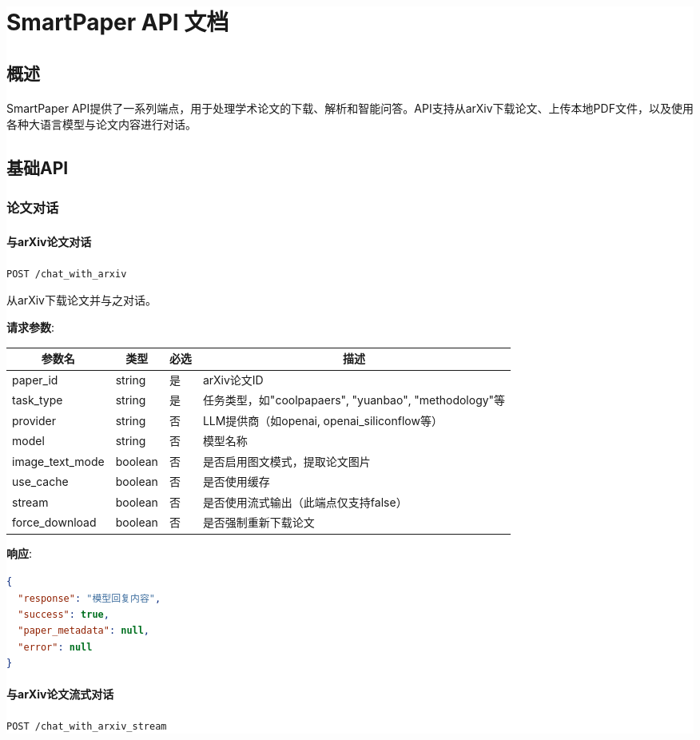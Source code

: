 # SmartPaper API 文档

## 概述

SmartPaper API提供了一系列端点，用于处理学术论文的下载、解析和智能问答。API支持从arXiv下载论文、上传本地PDF文件，以及使用各种大语言模型与论文内容进行对话。

## 基础API

### 论文对话

#### 与arXiv论文对话

```http
POST /chat_with_arxiv
```

从arXiv下载论文并与之对话。

**请求参数**:

| 参数名 | 类型 | 必选 | 描述 |
|---|---|---|---|
| paper_id | string | 是 | arXiv论文ID |
| task_type | string | 是 | 任务类型，如"coolpapaers", "yuanbao", "methodology"等 |
| provider | string | 否 | LLM提供商（如openai, openai_siliconflow等） |
| model | string | 否 | 模型名称 |
| image_text_mode | boolean | 否 | 是否启用图文模式，提取论文图片 |
| use_cache | boolean | 否 | 是否使用缓存 |
| stream | boolean | 否 | 是否使用流式输出（此端点仅支持false） |
| force_download | boolean | 否 | 是否强制重新下载论文 |

**响应**:

```json
{
  "response": "模型回复内容",
  "success": true,
  "paper_metadata": null,
  "error": null
}
```

#### 与arXiv论文流式对话

```http
POST /chat_with_arxiv_stream
```
